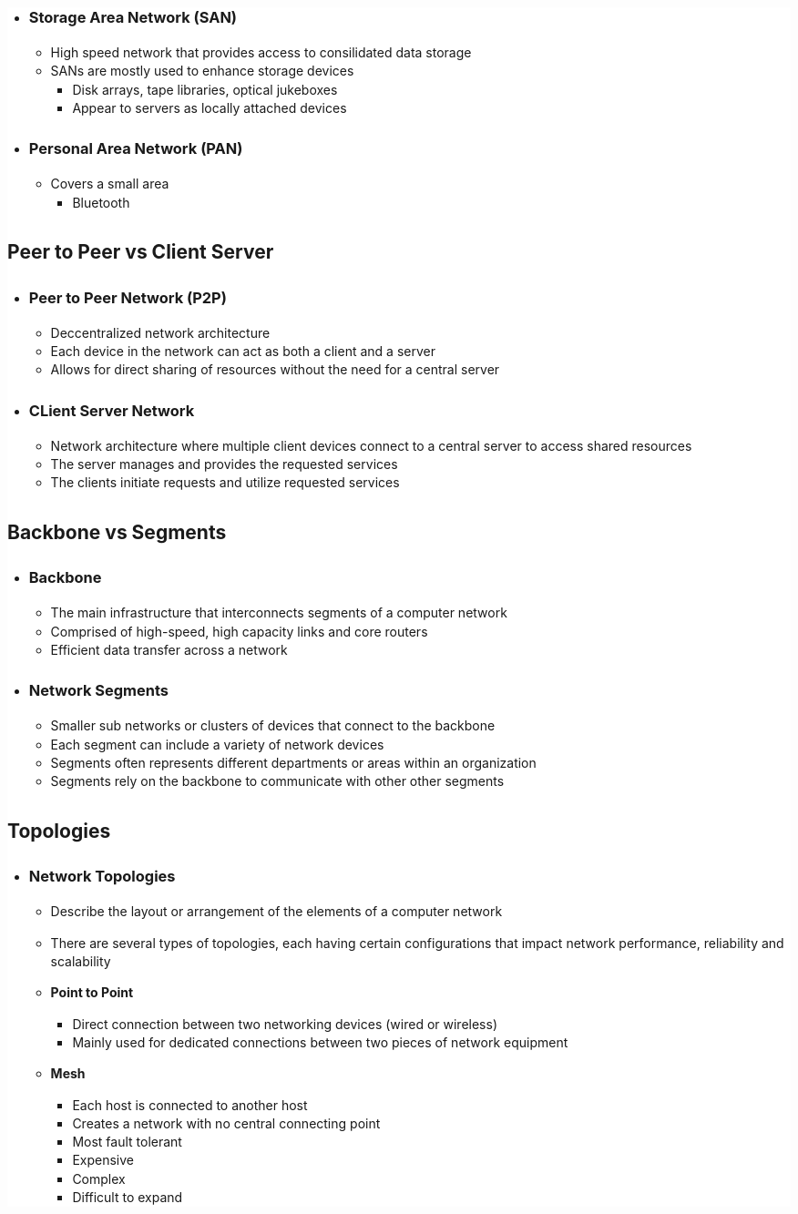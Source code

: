 - ### Storage Area Network (SAN)
    - High speed network that provides access to consilidated data storage
    - SANs are mostly used to enhance storage devices
        - Disk arrays, tape libraries, optical jukeboxes
        - Appear to servers as locally attached devices

- ### Personal Area Network (PAN)
    - Covers a small area
        - Bluetooth

## Peer to Peer vs Client Server

- ### Peer to Peer Network (P2P)
    - Deccentralized network architecture
    - Each device in the network can act as both a client and a server
    - Allows for direct sharing of resources without the need for a central server

- ### CLient Server Network
    - Network architecture where multiple client devices connect to a central server to access shared resources
    - The server manages and provides the requested services
    - The clients initiate requests and utilize requested services

## Backbone vs Segments

- ### Backbone
    - The main infrastructure that interconnects segments of a computer network
    - Comprised of high-speed, high capacity links and core routers
    - Efficient data transfer across a network

- ### Network Segments
    - Smaller sub networks or clusters of devices that connect to the backbone
    - Each segment can include a variety of network devices
    - Segments often represents different departments or areas within an organization
    - Segments rely on the backbone to communicate with other other segments

## Topologies

- ### Network Topologies
    - Describe the layout or arrangement of the elements of a computer network
    - There are several types of topologies, each having certain configurations that impact network performance, reliability and scalability

    - **Point to Point**
        - Direct connection between two networking devices (wired or wireless)
        - Mainly used for dedicated connections between two pieces of network equipment
    
    - **Mesh**
        - Each host is connected to another host
        - Creates a network with no central connecting point
        - Most fault tolerant
        - Expensive
        - Complex
        - Difficult to expand
